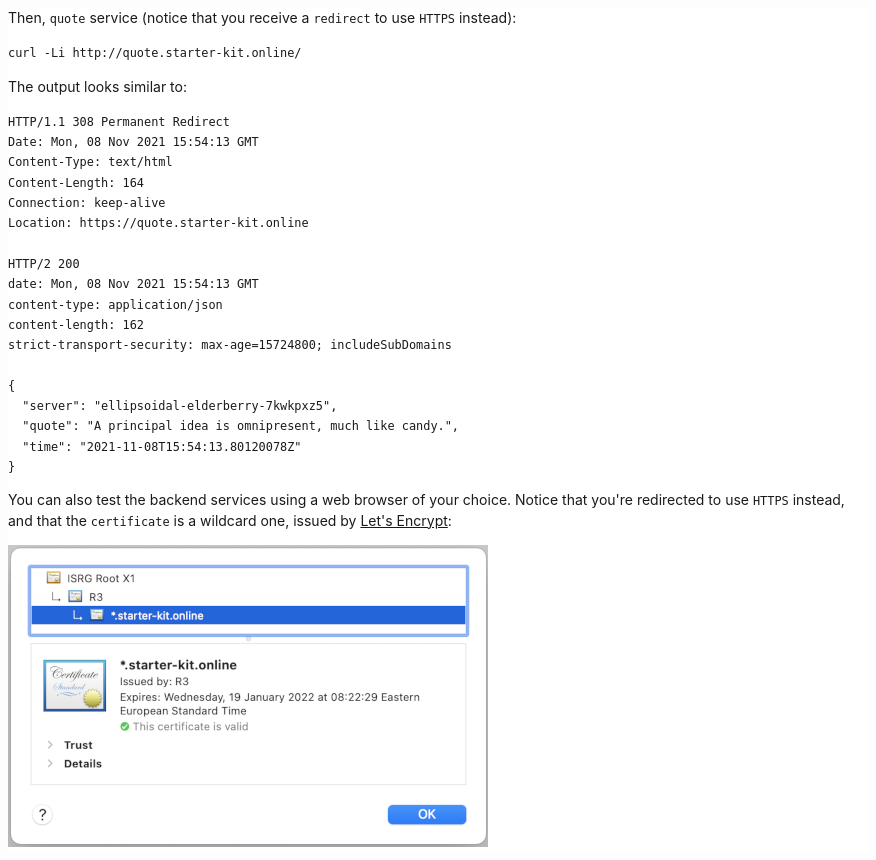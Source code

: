 Then, `quote` service (notice that you receive a `redirect` to use `HTTPS` instead):

```shell
curl -Li http://quote.starter-kit.online/
```

The output looks similar to:

```text
HTTP/1.1 308 Permanent Redirect
Date: Mon, 08 Nov 2021 15:54:13 GMT
Content-Type: text/html
Content-Length: 164
Connection: keep-alive
Location: https://quote.starter-kit.online

HTTP/2 200 
date: Mon, 08 Nov 2021 15:54:13 GMT
content-type: application/json
content-length: 162
strict-transport-security: max-age=15724800; includeSubDomains

{
  "server": "ellipsoidal-elderberry-7kwkpxz5",
  "quote": "A principal idea is omnipresent, much like candy.",
  "time": "2021-11-08T15:54:13.80120078Z"
}
```

You can also test the backend services using a web browser of your choice. Notice that you're redirected to use `HTTPS` instead, and that the `certificate` is a wildcard one, issued by [Let's Encrypt](https://letsencrypt.org):

![Nginx Wildcard Certificate](../assets/images/starter_kit_wildcard_cert.png)
